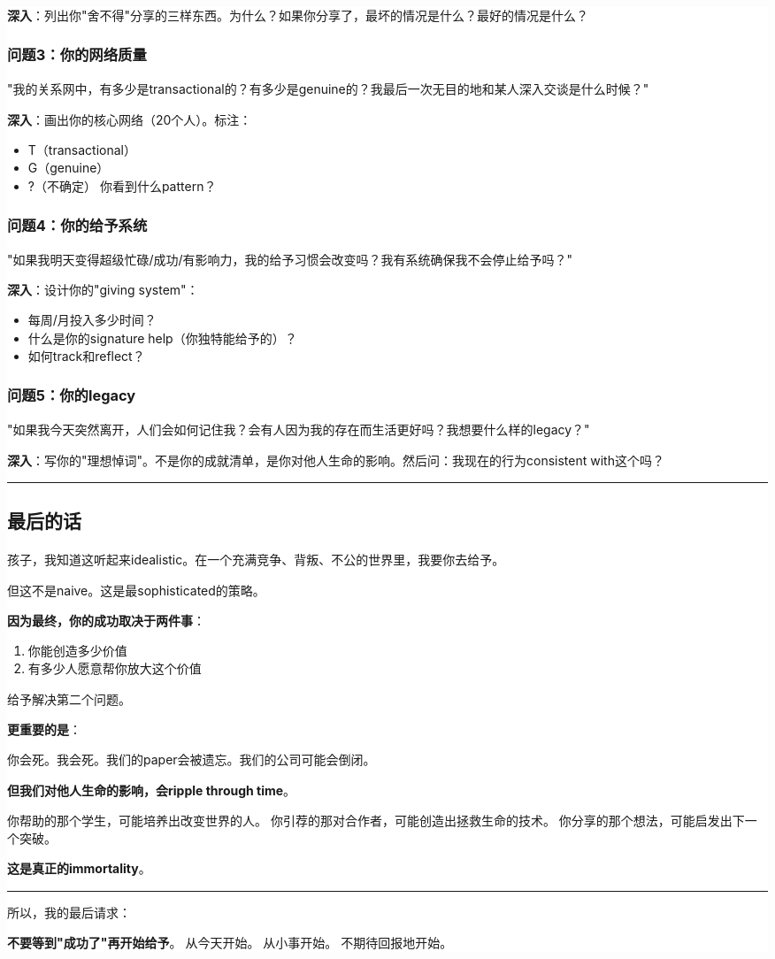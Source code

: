 **深入**：列出你"舍不得"分享的三样东西。为什么？如果你分享了，最坏的情况是什么？最好的情况是什么？

### 问题3：你的网络质量
"我的关系网中，有多少是transactional的？有多少是genuine的？我最后一次无目的地和某人深入交谈是什么时候？"

**深入**：画出你的核心网络（20个人）。标注：
- T（transactional）
- G（genuine）
- ?（不确定）
你看到什么pattern？

### 问题4：你的给予系统
"如果我明天变得超级忙碌/成功/有影响力，我的给予习惯会改变吗？我有系统确保我不会停止给予吗？"

**深入**：设计你的"giving system"：
- 每周/月投入多少时间？
- 什么是你的signature help（你独特能给予的）？
- 如何track和reflect？

### 问题5：你的legacy
"如果我今天突然离开，人们会如何记住我？会有人因为我的存在而生活更好吗？我想要什么样的legacy？"

**深入**：写你的"理想悼词"。不是你的成就清单，是你对他人生命的影响。然后问：我现在的行为consistent with这个吗？

---

## 最后的话

孩子，我知道这听起来idealistic。在一个充满竞争、背叛、不公的世界里，我要你去给予。

但这不是naive。这是最sophisticated的策略。

**因为最终，你的成功取决于两件事**：
1. 你能创造多少价值
2. 有多少人愿意帮你放大这个价值

给予解决第二个问题。

**更重要的是**：

你会死。我会死。我们的paper会被遗忘。我们的公司可能会倒闭。

**但我们对他人生命的影响，会ripple through time**。

你帮助的那个学生，可能培养出改变世界的人。
你引荐的那对合作者，可能创造出拯救生命的技术。
你分享的那个想法，可能启发出下一个突破。

**这是真正的immortality**。

---

所以，我的最后请求：

**不要等到"成功了"再开始给予**。
从今天开始。
从小事开始。
不期待回报地开始。
